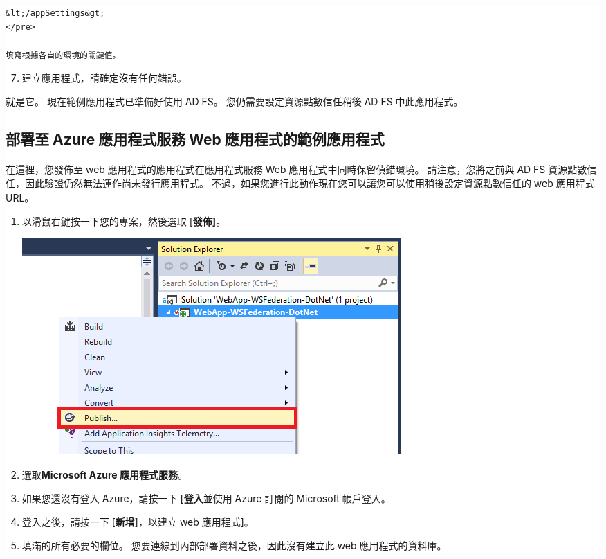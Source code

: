     &lt;/appSettings&gt;
    </pre>

    填寫根據各自的環境的關鍵值。

7.  建立應用程式，請確定沒有任何錯誤。

就是它。 現在範例應用程式已準備好使用 AD FS。 您仍需要設定資源點數信任稍後 AD FS 中此應用程式。

<a name="bkmk_deploy"></a>
## <a name="deploy-the-sample-application-to-azure-app-service-web-apps"></a>部署至 Azure 應用程式服務 Web 應用程式的範例應用程式

在這裡，您發佈至 web 應用程式的應用程式在應用程式服務 Web 應用程式中同時保留偵錯環境。 請注意，您將之前與 AD FS 資源點數信任，因此驗證仍然無法運作尚未發行應用程式。 不過，如果您進行此動作現在您可以讓您可以使用稍後設定資源點數信任的 web 應用程式 URL。

1. 以滑鼠右鍵按一下您的專案，然後選取 [**發佈]**。

    ![](./media/web-sites-dotnet-lob-application-adfs/01-publish-website.png)

2. 選取**Microsoft Azure 應用程式服務**。
3. 如果您還沒有登入 Azure，請按一下 [**登入**並使用 Azure 訂閱的 Microsoft 帳戶登入。
4. 登入之後，請按一下 [**新增**]，以建立 web 應用程式]。
5. 填滿的所有必要的欄位。 您要連線到內部部署資料之後，因此沒有建立此 web 應用程式的資料庫。
